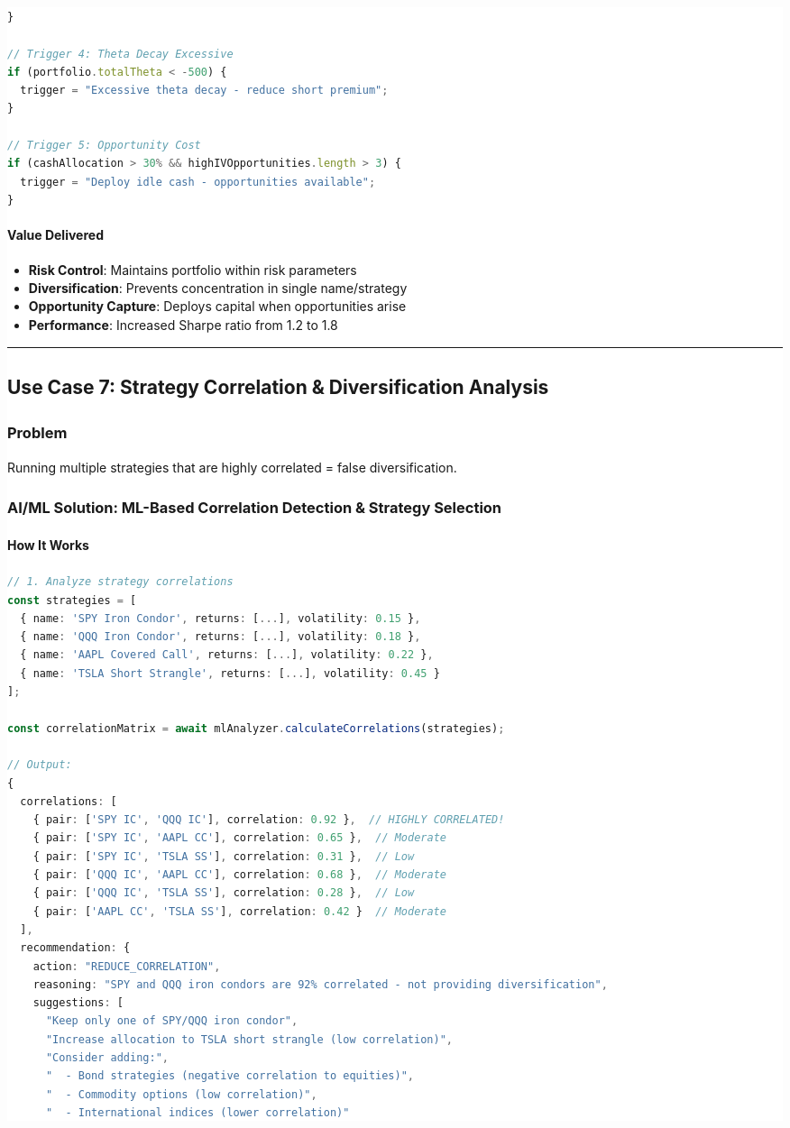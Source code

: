 ```typescript
}

// Trigger 4: Theta Decay Excessive
if (portfolio.totalTheta < -500) {
  trigger = "Excessive theta decay - reduce short premium";
}

// Trigger 5: Opportunity Cost
if (cashAllocation > 30% && highIVOpportunities.length > 3) {
  trigger = "Deploy idle cash - opportunities available";
}
```

#### Value Delivered
- **Risk Control**: Maintains portfolio within risk parameters
- **Diversification**: Prevents concentration in single name/strategy
- **Opportunity Capture**: Deploys capital when opportunities arise
- **Performance**: Increased Sharpe ratio from 1.2 to 1.8

---

## Use Case 7: Strategy Correlation & Diversification Analysis

### Problem
Running multiple strategies that are highly correlated = false diversification.

### AI/ML Solution: ML-Based Correlation Detection & Strategy Selection

#### How It Works
```typescript
// 1. Analyze strategy correlations
const strategies = [
  { name: 'SPY Iron Condor', returns: [...], volatility: 0.15 },
  { name: 'QQQ Iron Condor', returns: [...], volatility: 0.18 },
  { name: 'AAPL Covered Call', returns: [...], volatility: 0.22 },
  { name: 'TSLA Short Strangle', returns: [...], volatility: 0.45 }
];

const correlationMatrix = await mlAnalyzer.calculateCorrelations(strategies);

// Output:
{
  correlations: [
    { pair: ['SPY IC', 'QQQ IC'], correlation: 0.92 },  // HIGHLY CORRELATED!
    { pair: ['SPY IC', 'AAPL CC'], correlation: 0.65 },  // Moderate
    { pair: ['SPY IC', 'TSLA SS'], correlation: 0.31 },  // Low
    { pair: ['QQQ IC', 'AAPL CC'], correlation: 0.68 },  // Moderate
    { pair: ['QQQ IC', 'TSLA SS'], correlation: 0.28 },  // Low
    { pair: ['AAPL CC', 'TSLA SS'], correlation: 0.42 }  // Moderate
  ],
  recommendation: {
    action: "REDUCE_CORRELATION",
    reasoning: "SPY and QQQ iron condors are 92% correlated - not providing diversification",
    suggestions: [
      "Keep only one of SPY/QQQ iron condor",
      "Increase allocation to TSLA short strangle (low correlation)",
      "Consider adding:",
      "  - Bond strategies (negative correlation to equities)",
      "  - Commodity options (low correlation)",
      "  - International indices (lower correlation)"
```